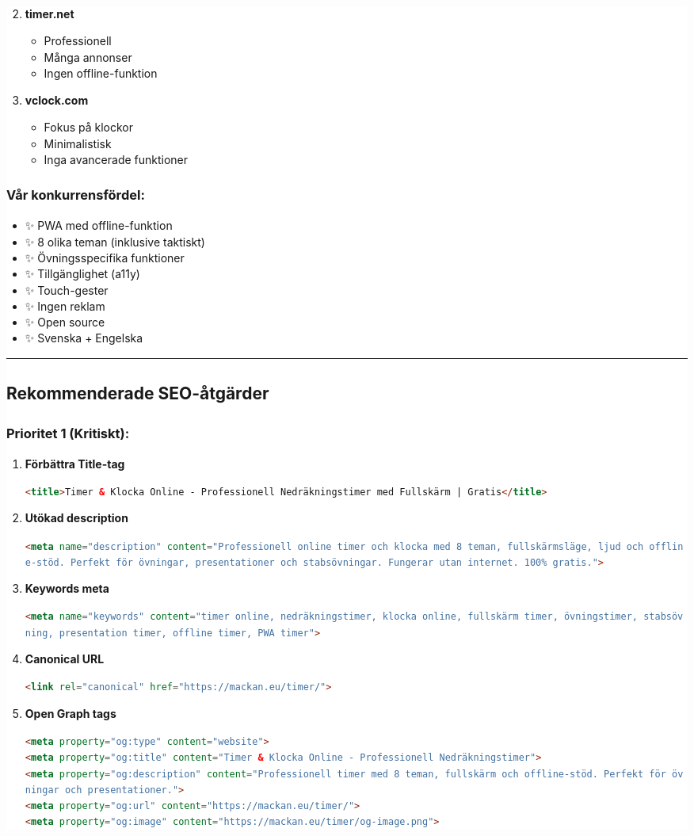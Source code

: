 2. **timer.net**
   - Professionell
   - Många annonser
   - Ingen offline-funktion

3. **vclock.com**
   - Fokus på klockor
   - Minimalistisk
   - Inga avancerade funktioner

### Vår konkurrensfördel:
- ✨ PWA med offline-funktion
- ✨ 8 olika teman (inklusive taktiskt)
- ✨ Övningsspecifika funktioner
- ✨ Tillgänglighet (a11y)
- ✨ Touch-gester
- ✨ Ingen reklam
- ✨ Open source
- ✨ Svenska + Engelska

---

## Rekommenderade SEO-åtgärder

### Prioritet 1 (Kritiskt):

1. **Förbättra Title-tag**
   ```html
   <title>Timer & Klocka Online - Professionell Nedräkningstimer med Fullskärm | Gratis</title>
   ```

2. **Utökad description**
   ```html
   <meta name="description" content="Professionell online timer och klocka med 8 teman, fullskärmsläge, ljud och offline-stöd. Perfekt för övningar, presentationer och stabsövningar. Fungerar utan internet. 100% gratis.">
   ```

3. **Keywords meta**
   ```html
   <meta name="keywords" content="timer online, nedräkningstimer, klocka online, fullskärm timer, övningstimer, stabsövning, presentation timer, offline timer, PWA timer">
   ```

4. **Canonical URL**
   ```html
   <link rel="canonical" href="https://mackan.eu/timer/">
   ```

5. **Open Graph tags**
   ```html
   <meta property="og:type" content="website">
   <meta property="og:title" content="Timer & Klocka Online - Professionell Nedräkningstimer">
   <meta property="og:description" content="Professionell timer med 8 teman, fullskärm och offline-stöd. Perfekt för övningar och presentationer.">
   <meta property="og:url" content="https://mackan.eu/timer/">
   <meta property="og:image" content="https://mackan.eu/timer/og-image.png">
   ```
